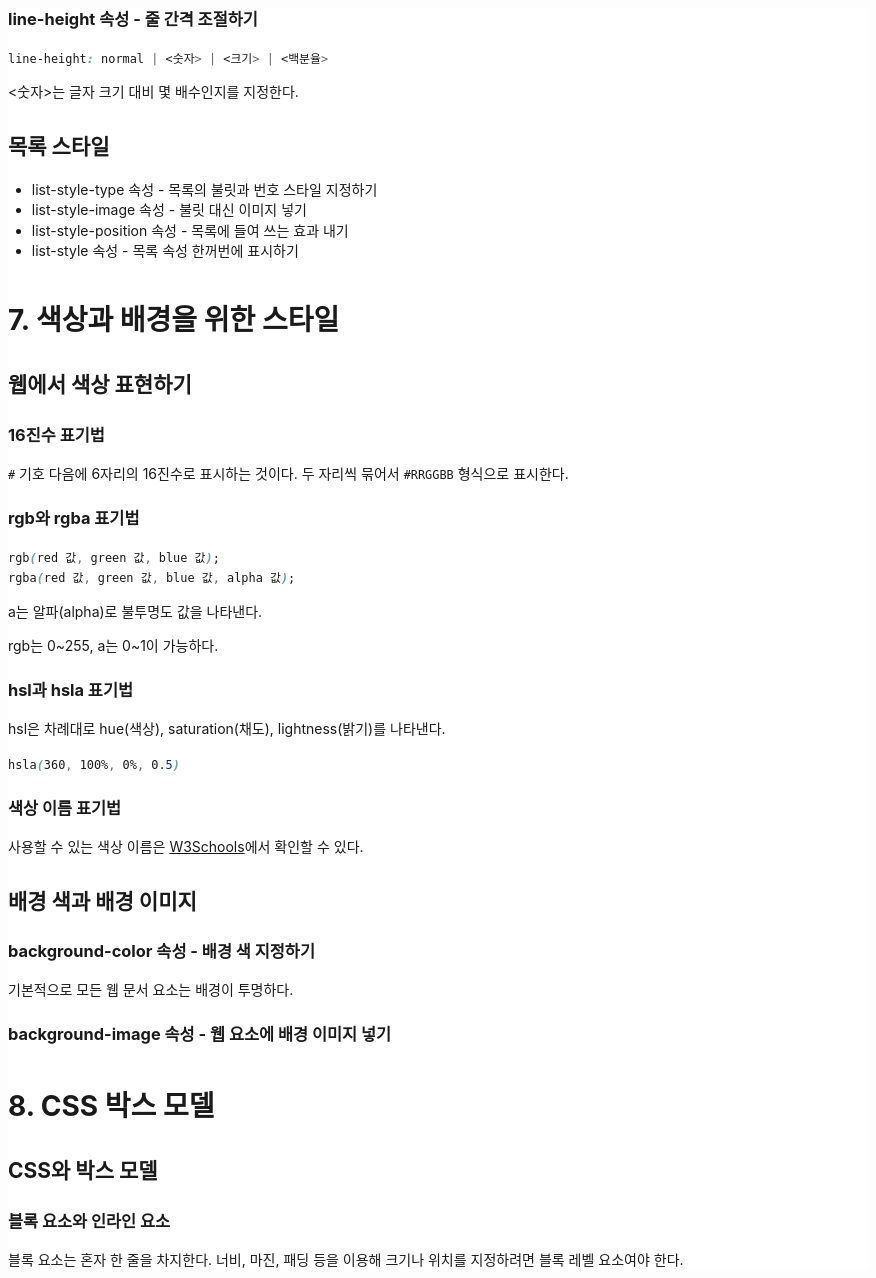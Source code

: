 ### line-height 속성 - 줄 간격 조절하기
```css
line-height: normal | <숫자> | <크기> | <백분율>
```
<숫자>는 글자 크기 대비 몇 배수인지를 지정한다.

## 목록 스타일
- list-style-type 속성 - 목록의 불릿과 번호 스타일 지정하기
- list-style-image 속성 - 불릿 대신 이미지 넣기
- list-style-position 속성 - 목록에 들여 쓰는 효과 내기
- list-style 속성 - 목록 속성 한꺼번에 표시하기

# 7. 색상과 배경을 위한 스타일
## 웹에서 색상 표현하기
### 16진수 표기법
`#` 기호 다음에 6자리의 16진수로 표시하는 것이다. 두 자리씩 묶어서 `#RRGGBB` 형식으로 표시한다.

### rgb와 rgba 표기법
```css
rgb(red 값, green 값, blue 값);
rgba(red 값, green 값, blue 값, alpha 값);
```
a는 알파(alpha)로 불투명도 값을 나타낸다.

rgb는 0\~255, a는 0\~1이 가능하다.

### hsl과 hsla 표기법
hsl은 차례대로 hue(색상), saturation(채도), lightness(밝기)를 나타낸다.
```css
hsla(360, 100%, 0%, 0.5)
```

### 색상 이름 표기법
사용할 수 있는 색상 이름은 [W3Schools](https://www.w3schools.com/colors/colors_names.asp)에서 확인할 수 있다.

## 배경 색과 배경 이미지
### background-color 속성 - 배경 색 지정하기
기본적으로 모든 웹 문서 요소는 배경이 투명하다.

### background-image 속성 - 웹 요소에 배경 이미지 넣기

# 8. CSS 박스 모델
## CSS와 박스 모델
### 블록 요소와 인라인 요소
블록 요소는 혼자 한 줄을 차지한다. 너비, 마진, 패딩 등을 이용해 크기나 위치를 지정하려면 블록 레벨 요소여야 한다.
